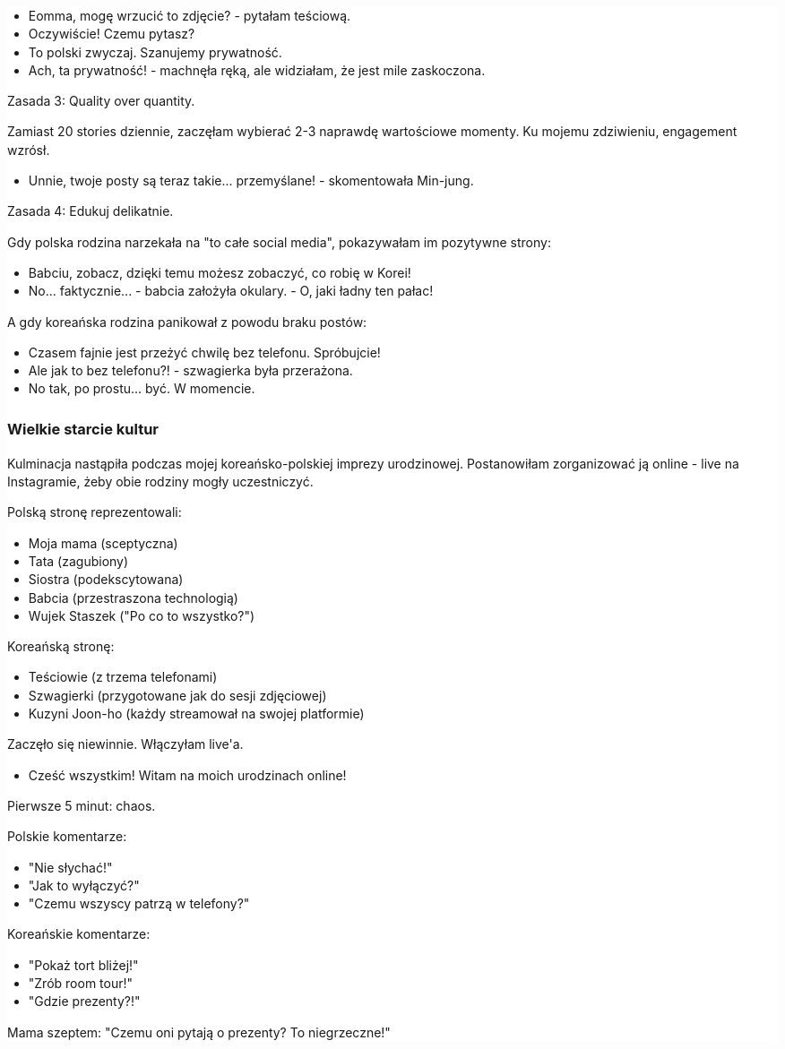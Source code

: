 - Eomma, mogę wrzucić to zdjęcie? - pytałam teściową.
- Oczywiście! Czemu pytasz?
- To polski zwyczaj. Szanujemy prywatność.
- Ach, ta prywatność! - machnęła ręką, ale widziałam, że jest mile zaskoczona.

Zasada 3: Quality over quantity.

Zamiast 20 stories dziennie, zaczęłam wybierać 2-3 naprawdę wartościowe momenty. Ku mojemu zdziwieniu, engagement wzrósł.

- Unnie, twoje posty są teraz takie... przemyślane! - skomentowała Min-jung.

Zasada 4: Edukuj delikatnie.

Gdy polska rodzina narzekała na "to całe social media", pokazywałam im pozytywne strony:
- Babciu, zobacz, dzięki temu możesz zobaczyć, co robię w Korei!
- No... faktycznie... - babcia założyła okulary. - O, jaki ładny ten pałac!

A gdy koreańska rodzina panikował z powodu braku postów:
- Czasem fajnie jest przeżyć chwilę bez telefonu. Spróbujcie!
- Ale jak to bez telefonu?! - szwagierka była przerażona.
- No tak, po prostu... być. W momencie.

### Wielkie starcie kultur

Kulminacja nastąpiła podczas mojej koreańsko-polskiej imprezy urodzinowej. Postanowiłam zorganizować ją online - live na Instagramie, żeby obie rodziny mogły uczestniczyć.

Polską stronę reprezentowali:
- Moja mama (sceptyczna)
- Tata (zagubiony)
- Siostra (podekscytowana)
- Babcia (przestraszona technologią)
- Wujek Staszek ("Po co to wszystko?")

Koreańską stronę:
- Teściowie (z trzema telefonami)
- Szwagierki (przygotowane jak do sesji zdjęciowej)
- Kuzyni Joon-ho (każdy streamował na swojej platformie)

Zaczęło się niewinnie. Włączyłam live'a.

- Cześć wszystkim! Witam na moich urodzinach online!

Pierwsze 5 minut: chaos.

Polskie komentarze:
- "Nie słychać!"
- "Jak to wyłączyć?"
- "Czemu wszyscy patrzą w telefony?"

Koreańskie komentarze:
- "Pokaż tort bliżej!"
- "Zrób room tour!"
- "Gdzie prezenty?!"

Mama szeptem: "Czemu oni pytają o prezenty? To niegrzeczne!"
